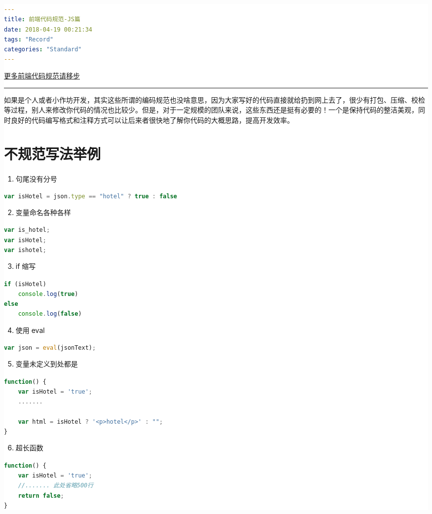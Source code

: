```yaml
---
title: 前端代码规范-JS篇
date: 2018-04-19 00:21:34
tags: "Record"
categories: "Standard"
---
```

[更多前端代码规范请移步](https://github.com/ShinichiKudo-FE/spec)

-------

如果是个人或者小作坊开发，其实这些所谓的编码规范也没啥意思，因为大家写好的代码直接就给扔到网上去了，很少有打包、压缩、校检等过程，别人来修改你代码的情况也比较少。但是，对于一定规模的团队来说，这些东西还是挺有必要的！一个是保持代码的整洁美观，同时良好的代码编写格式和注释方式可以让后来者很快地了解你代码的大概思路，提高开发效率。

# 不规范写法举例
1. 句尾没有分号
```javascript
var isHotel = json.type == "hotel" ? true : false
```
2. 变量命名各种各样
```javascript
var is_hotel;
var isHotel;
var ishotel;
```
3. if 缩写
```javascript
if (isHotel)
    console.log(true)
else
    console.log(false)
```
4. 使用 eval
```javascript
var json = eval(jsonText);
```
5. 变量未定义到处都是
```javascript
function() {
    var isHotel = 'true';
    .......

    var html = isHotel ? '<p>hotel</p>' : "";
}
```
6. 超长函数
```javascript
function() {
    var isHotel = 'true';
    //....... 此处省略500行
    return false;
}
```
